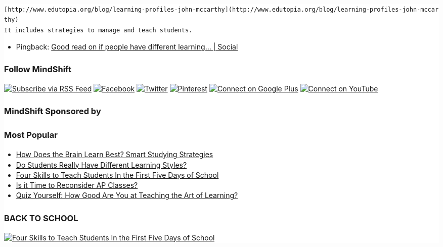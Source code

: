     [http://www.edutopia.org/blog/learning-profiles-john-mccarthy](http://www.edutopia.org/blog/learning-profiles-john-mccarthy)
    It includes strategies to manage and teach students.

-   Pingback: [Good read on if people have different learning… |
    Social](https://i.worldwidewebhosting.com/social/2014/08/31/good-read-on-if-people-have-different-learning/)

### Follow MindShift

[![Subscribe via RSS
Feed](http://blogs.kqed.org/mindshift/wp-content/themes/clear-theme/images/feed.png)](http://blogs.kqed.org/mindshift/feed/ "Subscribe via RSS Feed")
[![Facebook](http://blogs.kqed.org/mindshift/wp-content/themes/clear-theme/images/facebook.png)](http://www.facebook.com/mindshift.kqed "Facebook")
[![Twitter](http://blogs.kqed.org/mindshift/wp-content/themes/clear-theme/images/twitter.png)](http://www.twitter.com/mindshiftkqed "Twitter")
[![Pinterest](http://blogs.kqed.org/mindshift/wp-content/themes/clear-theme/images/pinterest.png)](http://www.pinterest.com/kqed/mindshift/ "Pinterest")
[![Connect on Google
Plus](http://blogs.kqed.org/mindshift/wp-content/themes/clear-theme/images/google-plus.png)](https://plus.google.com/u/0/b/115098874480821439975/115098874480821439975/posts?rel=author "Connect on Google Plus")
[![Connect on
YouTube](http://blogs.kqed.org/mindshift/wp-content/themes/clear-theme/images/youtube.png)](http://www.youtube.com/user/mindshiftkqed "Connect on YouTube")

### MindShift Sponsored by

### Most Popular

-   [How Does the Brain Learn Best? Smart Studying
    Strategies](http://blogs.kqed.org/mindshift/2014/08/how-does-the-brain-learn-best-smart-studying-strategies/)
-   [Do Students Really Have Different Learning
    Styles?](http://blogs.kqed.org/mindshift/2012/04/do-students-have-different-learning-styles/)
-   [Four Skills to Teach Students In the First Five Days of
    School](http://blogs.kqed.org/mindshift/2014/08/four-skills-to-teach-students-in-the-first-five-days-of-school-alan-november/)
-   [Is it Time to Reconsider AP
    Classes?](http://blogs.kqed.org/mindshift/2012/08/is-it-time-to-reconsider-ap-classes/)
-   [Quiz Yourself: How Good Are You at Teaching the Art of
    Learning?](http://blogs.kqed.org/mindshift/2014/08/quiz-yourself-how-good-are-you-at-teaching-the-art-of-learning/)

### [BACK TO SCHOOL](http://blogs.kqed.org/mindshift/category/back-to-school/)

[![Four Skills to Teach Students In the First Five Days of
School](http://blogs.kqed.org/mindshift/files/2014/07/Mindshift2_illo2_72-140x140.jpg "Four Skills to Teach Students In the First Five Days of School")](http://blogs.kqed.org/mindshift/2014/08/four-skills-to-teach-students-in-the-first-five-days-of-school-alan-november/ "Permanent Link to Four Skills to Teach Students In the First Five Days of School")
